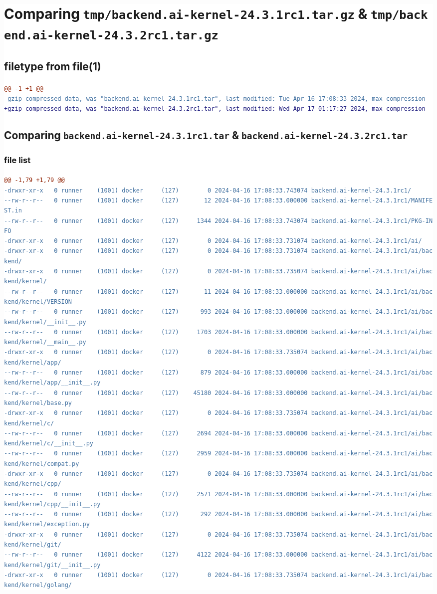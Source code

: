 # Comparing `tmp/backend.ai-kernel-24.3.1rc1.tar.gz` & `tmp/backend.ai-kernel-24.3.2rc1.tar.gz`

## filetype from file(1)

```diff
@@ -1 +1 @@
-gzip compressed data, was "backend.ai-kernel-24.3.1rc1.tar", last modified: Tue Apr 16 17:08:33 2024, max compression
+gzip compressed data, was "backend.ai-kernel-24.3.2rc1.tar", last modified: Wed Apr 17 01:17:27 2024, max compression
```

## Comparing `backend.ai-kernel-24.3.1rc1.tar` & `backend.ai-kernel-24.3.2rc1.tar`

### file list

```diff
@@ -1,79 +1,79 @@
-drwxr-xr-x   0 runner    (1001) docker     (127)        0 2024-04-16 17:08:33.743074 backend.ai-kernel-24.3.1rc1/
--rw-r--r--   0 runner    (1001) docker     (127)       12 2024-04-16 17:08:33.000000 backend.ai-kernel-24.3.1rc1/MANIFEST.in
--rw-r--r--   0 runner    (1001) docker     (127)     1344 2024-04-16 17:08:33.743074 backend.ai-kernel-24.3.1rc1/PKG-INFO
-drwxr-xr-x   0 runner    (1001) docker     (127)        0 2024-04-16 17:08:33.731074 backend.ai-kernel-24.3.1rc1/ai/
-drwxr-xr-x   0 runner    (1001) docker     (127)        0 2024-04-16 17:08:33.731074 backend.ai-kernel-24.3.1rc1/ai/backend/
-drwxr-xr-x   0 runner    (1001) docker     (127)        0 2024-04-16 17:08:33.735074 backend.ai-kernel-24.3.1rc1/ai/backend/kernel/
--rw-r--r--   0 runner    (1001) docker     (127)       11 2024-04-16 17:08:33.000000 backend.ai-kernel-24.3.1rc1/ai/backend/kernel/VERSION
--rw-r--r--   0 runner    (1001) docker     (127)      993 2024-04-16 17:08:33.000000 backend.ai-kernel-24.3.1rc1/ai/backend/kernel/__init__.py
--rw-r--r--   0 runner    (1001) docker     (127)     1703 2024-04-16 17:08:33.000000 backend.ai-kernel-24.3.1rc1/ai/backend/kernel/__main__.py
-drwxr-xr-x   0 runner    (1001) docker     (127)        0 2024-04-16 17:08:33.735074 backend.ai-kernel-24.3.1rc1/ai/backend/kernel/app/
--rw-r--r--   0 runner    (1001) docker     (127)      879 2024-04-16 17:08:33.000000 backend.ai-kernel-24.3.1rc1/ai/backend/kernel/app/__init__.py
--rw-r--r--   0 runner    (1001) docker     (127)    45180 2024-04-16 17:08:33.000000 backend.ai-kernel-24.3.1rc1/ai/backend/kernel/base.py
-drwxr-xr-x   0 runner    (1001) docker     (127)        0 2024-04-16 17:08:33.735074 backend.ai-kernel-24.3.1rc1/ai/backend/kernel/c/
--rw-r--r--   0 runner    (1001) docker     (127)     2694 2024-04-16 17:08:33.000000 backend.ai-kernel-24.3.1rc1/ai/backend/kernel/c/__init__.py
--rw-r--r--   0 runner    (1001) docker     (127)     2959 2024-04-16 17:08:33.000000 backend.ai-kernel-24.3.1rc1/ai/backend/kernel/compat.py
-drwxr-xr-x   0 runner    (1001) docker     (127)        0 2024-04-16 17:08:33.735074 backend.ai-kernel-24.3.1rc1/ai/backend/kernel/cpp/
--rw-r--r--   0 runner    (1001) docker     (127)     2571 2024-04-16 17:08:33.000000 backend.ai-kernel-24.3.1rc1/ai/backend/kernel/cpp/__init__.py
--rw-r--r--   0 runner    (1001) docker     (127)      292 2024-04-16 17:08:33.000000 backend.ai-kernel-24.3.1rc1/ai/backend/kernel/exception.py
-drwxr-xr-x   0 runner    (1001) docker     (127)        0 2024-04-16 17:08:33.735074 backend.ai-kernel-24.3.1rc1/ai/backend/kernel/git/
--rw-r--r--   0 runner    (1001) docker     (127)     4122 2024-04-16 17:08:33.000000 backend.ai-kernel-24.3.1rc1/ai/backend/kernel/git/__init__.py
-drwxr-xr-x   0 runner    (1001) docker     (127)        0 2024-04-16 17:08:33.735074 backend.ai-kernel-24.3.1rc1/ai/backend/kernel/golang/
```